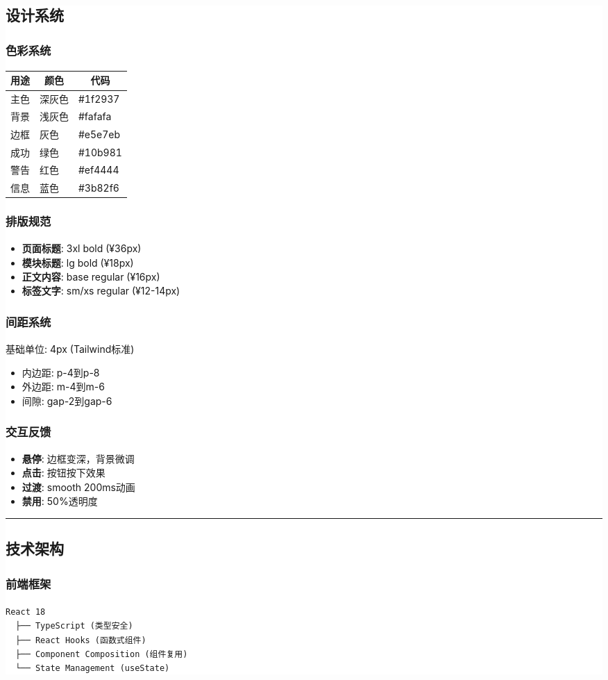 
## 设计系统

### 色彩系统

| 用途 | 颜色 | 代码 |
|------|------|------|
| 主色 | 深灰色 | #1f2937 |
| 背景 | 浅灰色 | #fafafa |
| 边框 | 灰色 | #e5e7eb |
| 成功 | 绿色 | #10b981 |
| 警告 | 红色 | #ef4444 |
| 信息 | 蓝色 | #3b82f6 |

### 排版规范

- **页面标题**: 3xl bold (¥36px)
- **模块标题**: lg bold (¥18px)
- **正文内容**: base regular (¥16px)
- **标签文字**: sm/xs regular (¥12-14px)

### 间距系统

基础单位: 4px (Tailwind标准)
- 内边距: p-4到p-8
- 外边距: m-4到m-6
- 间隙: gap-2到gap-6

### 交互反馈

- **悬停**: 边框变深，背景微调
- **点击**: 按钮按下效果
- **过渡**: smooth 200ms动画
- **禁用**: 50%透明度

---

## 技术架构

### 前端框架

```
React 18
  ├── TypeScript (类型安全)
  ├── React Hooks (函数式组件)
  ├── Component Composition (组件复用)
  └── State Management (useState)
```

